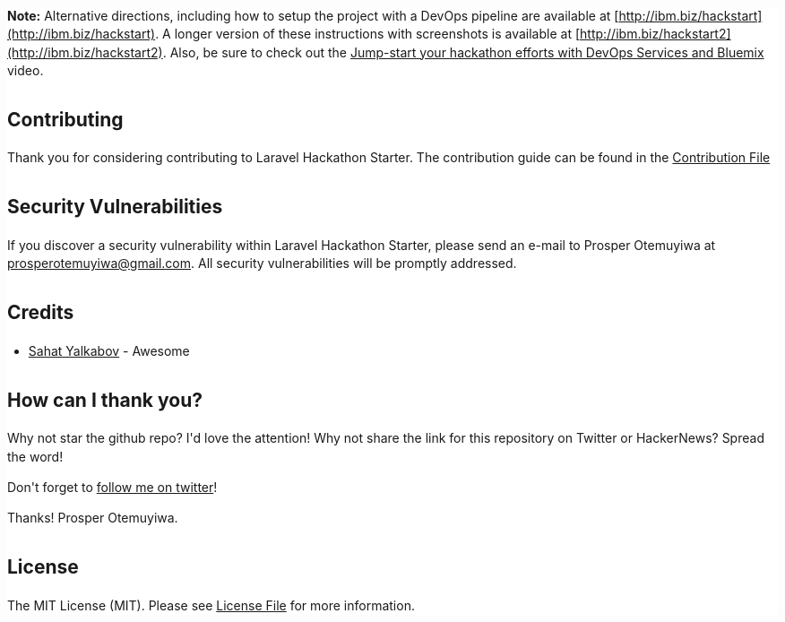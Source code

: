
**Note:** Alternative directions, including how to setup the project with a DevOps pipeline are available at [http://ibm.biz/hackstart](http://ibm.biz/hackstart).
A longer version of these instructions with screenshots is available at [http://ibm.biz/hackstart2](http://ibm.biz/hackstart2).
Also, be sure to check out the [Jump-start your hackathon efforts with DevOps Services and Bluemix](https://www.youtube.com/watch?v=twvyqRnutss) video.

## Contributing

Thank you for considering contributing to Laravel Hackathon Starter. The contribution guide can be found in the [Contribution File](CONTRIBUTING.md)

## Security Vulnerabilities

If you discover a security vulnerability within Laravel Hackathon Starter, please send an e-mail to Prosper Otemuyiwa at prosperotemuyiwa@gmail.com. All security vulnerabilities will be promptly addressed.

## Credits
* [Sahat Yalkabov](https://github.com/sahat/hackathon-starter) - Awesome

## How can I thank you?

Why not star the github repo? I'd love the attention! Why not share the link for this repository on Twitter or HackerNews? Spread the word!

Don't forget to [follow me on twitter](https://twitter.com/unicodeveloper)!

Thanks!
Prosper Otemuyiwa.

## License

The MIT License (MIT). Please see [License File](LICENSE.md) for more information.
